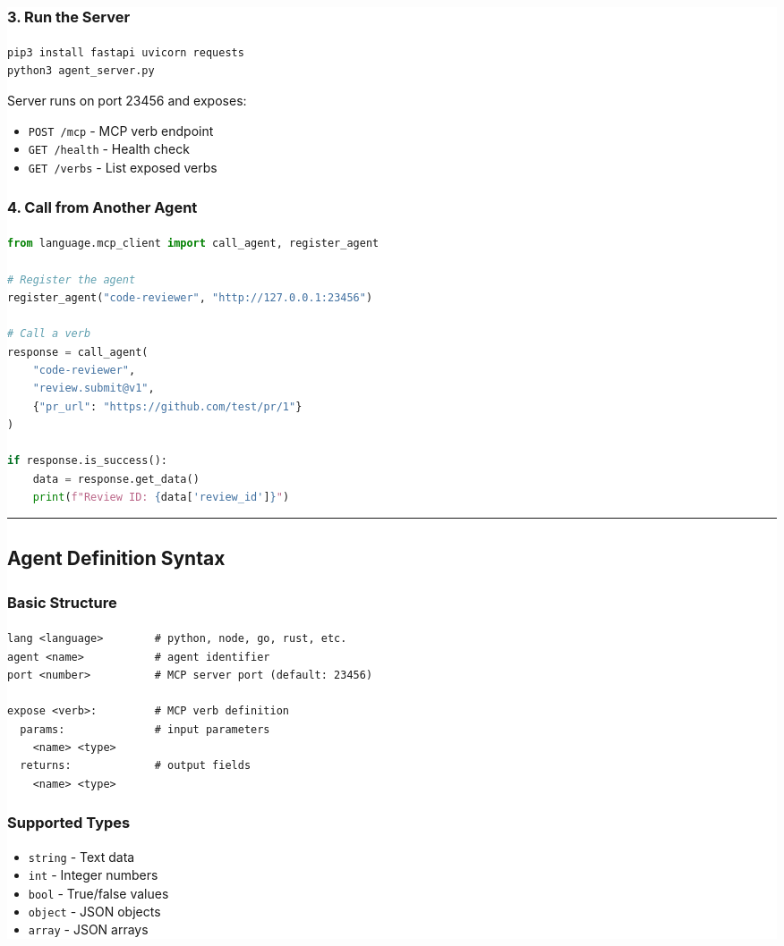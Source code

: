 ### 3. Run the Server

```bash
pip3 install fastapi uvicorn requests
python3 agent_server.py
```

Server runs on port 23456 and exposes:
- `POST /mcp` - MCP verb endpoint
- `GET /health` - Health check
- `GET /verbs` - List exposed verbs

### 4. Call from Another Agent

```python
from language.mcp_client import call_agent, register_agent

# Register the agent
register_agent("code-reviewer", "http://127.0.0.1:23456")

# Call a verb
response = call_agent(
    "code-reviewer",
    "review.submit@v1",
    {"pr_url": "https://github.com/test/pr/1"}
)

if response.is_success():
    data = response.get_data()
    print(f"Review ID: {data['review_id']}")
```

---

## Agent Definition Syntax

### Basic Structure

```pw
lang <language>        # python, node, go, rust, etc.
agent <name>           # agent identifier
port <number>          # MCP server port (default: 23456)

expose <verb>:         # MCP verb definition
  params:              # input parameters
    <name> <type>
  returns:             # output fields
    <name> <type>
```

### Supported Types

- `string` - Text data
- `int` - Integer numbers
- `bool` - True/false values
- `object` - JSON objects
- `array` - JSON arrays

